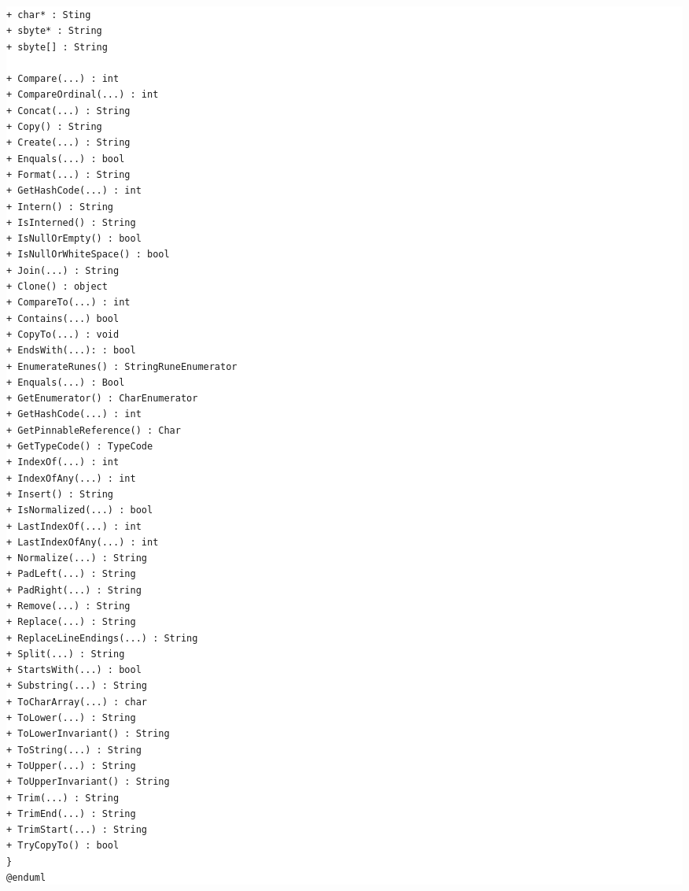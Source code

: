 ```
+ char* : Sting
+ sbyte* : String
+ sbyte[] : String

+ Compare(...) : int
+ CompareOrdinal(...) : int
+ Concat(...) : String
+ Copy() : String
+ Create(...) : String
+ Enquals(...) : bool
+ Format(...) : String
+ GetHashCode(...) : int
+ Intern() : String
+ IsInterned() : String
+ IsNullOrEmpty() : bool
+ IsNullOrWhiteSpace() : bool
+ Join(...) : String
+ Clone() : object
+ CompareTo(...) : int
+ Contains(...) bool
+ CopyTo(...) : void
+ EndsWith(...): : bool
+ EnumerateRunes() : StringRuneEnumerator
+ Enquals(...) : Bool
+ GetEnumerator() : CharEnumerator
+ GetHashCode(...) : int
+ GetPinnableReference() : Char
+ GetTypeCode() : TypeCode
+ IndexOf(...) : int
+ IndexOfAny(...) : int
+ Insert() : String
+ IsNormalized(...) : bool
+ LastIndexOf(...) : int
+ LastIndexOfAny(...) : int
+ Normalize(...) : String
+ PadLeft(...) : String
+ PadRight(...) : String
+ Remove(...) : String
+ Replace(...) : String
+ ReplaceLineEndings(...) : String
+ Split(...) : String
+ StartsWith(...) : bool
+ Substring(...) : String
+ ToCharArray(...) : char
+ ToLower(...) : String
+ ToLowerInvariant() : String
+ ToString(...) : String
+ ToUpper(...) : String
+ ToUpperInvariant() : String
+ Trim(...) : String
+ TrimEnd(...) : String
+ TrimStart(...) : String
+ TryCopyTo() : bool
}
@enduml
```